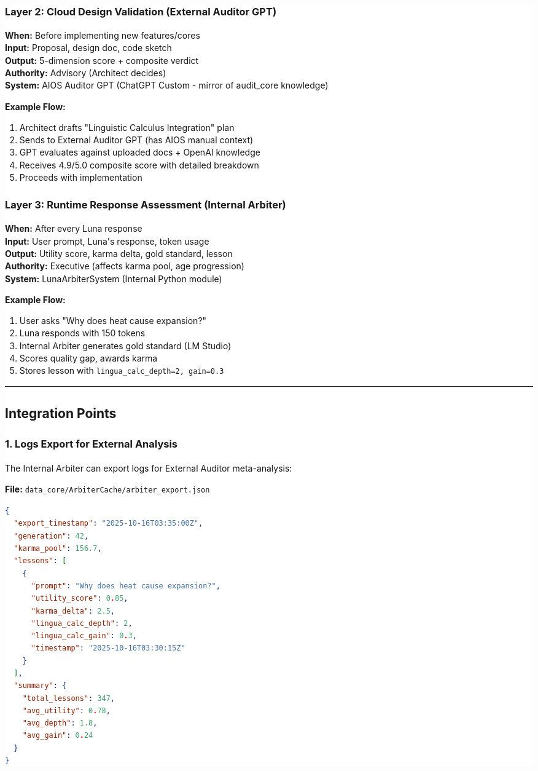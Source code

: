 ### Layer 2: Cloud Design Validation (External Auditor GPT)

**When:** Before implementing new features/cores  
**Input:** Proposal, design doc, code sketch  
**Output:** 5-dimension score + composite verdict  
**Authority:** Advisory (Architect decides)  
**System:** AIOS Auditor GPT (ChatGPT Custom - mirror of audit_core knowledge)

**Example Flow:**
1. Architect drafts "Linguistic Calculus Integration" plan
2. Sends to External Auditor GPT (has AIOS manual context)
3. GPT evaluates against uploaded docs + OpenAI knowledge
4. Receives 4.9/5.0 composite score with detailed breakdown
5. Proceeds with implementation

### Layer 3: Runtime Response Assessment (Internal Arbiter)

**When:** After every Luna response  
**Input:** User prompt, Luna's response, token usage  
**Output:** Utility score, karma delta, gold standard, lesson  
**Authority:** Executive (affects karma pool, age progression)  
**System:** LunaArbiterSystem (Internal Python module)

**Example Flow:**
1. User asks "Why does heat cause expansion?"
2. Luna responds with 150 tokens
3. Internal Arbiter generates gold standard (LM Studio)
4. Scores quality gap, awards karma
5. Stores lesson with `lingua_calc_depth=2, gain=0.3`

---

## Integration Points

### 1. Logs Export for External Analysis

The Internal Arbiter can export logs for External Auditor meta-analysis:

**File:** `data_core/ArbiterCache/arbiter_export.json`

```json
{
  "export_timestamp": "2025-10-16T03:35:00Z",
  "generation": 42,
  "karma_pool": 156.7,
  "lessons": [
    {
      "prompt": "Why does heat cause expansion?",
      "utility_score": 0.85,
      "karma_delta": 2.5,
      "lingua_calc_depth": 2,
      "lingua_calc_gain": 0.3,
      "timestamp": "2025-10-16T03:30:15Z"
    }
  ],
  "summary": {
    "total_lessons": 347,
    "avg_utility": 0.78,
    "avg_depth": 1.8,
    "avg_gain": 0.24
  }
}
```
